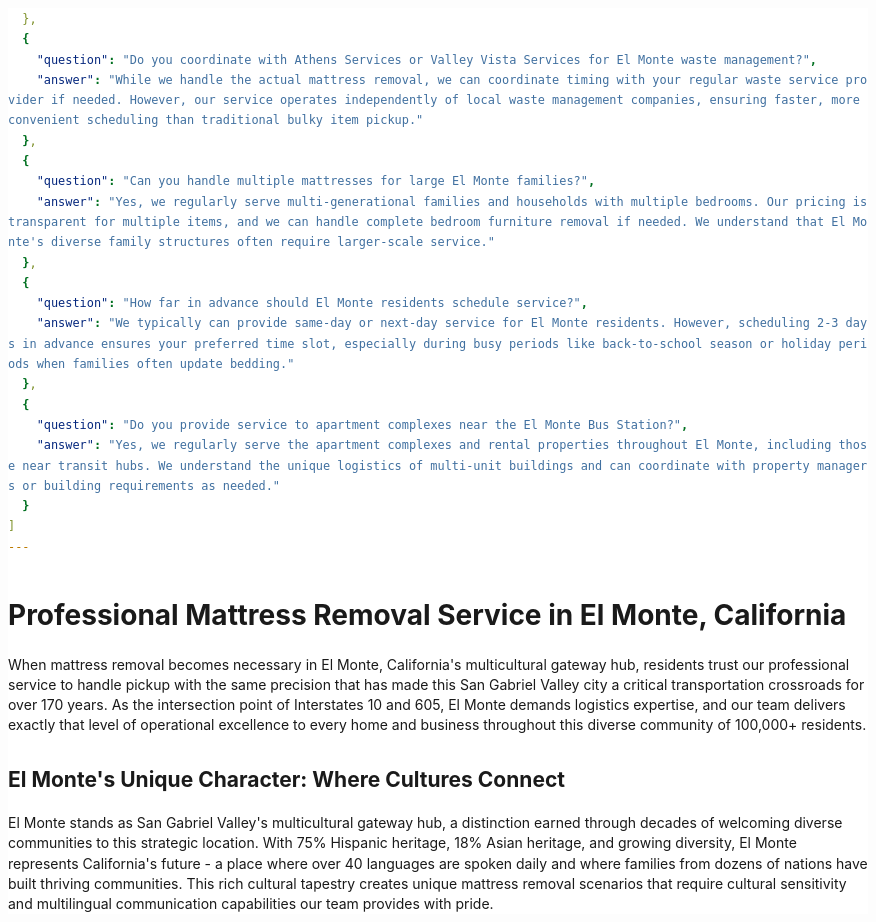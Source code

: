 ```yaml
  },
  {
    "question": "Do you coordinate with Athens Services or Valley Vista Services for El Monte waste management?",
    "answer": "While we handle the actual mattress removal, we can coordinate timing with your regular waste service provider if needed. However, our service operates independently of local waste management companies, ensuring faster, more convenient scheduling than traditional bulky item pickup."
  },
  {
    "question": "Can you handle multiple mattresses for large El Monte families?",
    "answer": "Yes, we regularly serve multi-generational families and households with multiple bedrooms. Our pricing is transparent for multiple items, and we can handle complete bedroom furniture removal if needed. We understand that El Monte's diverse family structures often require larger-scale service."
  },
  {
    "question": "How far in advance should El Monte residents schedule service?",
    "answer": "We typically can provide same-day or next-day service for El Monte residents. However, scheduling 2-3 days in advance ensures your preferred time slot, especially during busy periods like back-to-school season or holiday periods when families often update bedding."
  },
  {
    "question": "Do you provide service to apartment complexes near the El Monte Bus Station?",
    "answer": "Yes, we regularly serve the apartment complexes and rental properties throughout El Monte, including those near transit hubs. We understand the unique logistics of multi-unit buildings and can coordinate with property managers or building requirements as needed."
  }
]
---
```


# Professional Mattress Removal Service in El Monte, California

When mattress removal becomes necessary in El Monte, California's multicultural gateway hub, residents trust our professional service to handle pickup with the same precision that has made this San Gabriel Valley city a critical transportation crossroads for over 170 years. As the intersection point of Interstates 10 and 605, El Monte demands logistics expertise, and our team delivers exactly that level of operational excellence to every home and business throughout this diverse community of 100,000+ residents.

## El Monte's Unique Character: Where Cultures Connect

El Monte stands as San Gabriel Valley's multicultural gateway hub, a distinction earned through decades of welcoming diverse communities to this strategic location. With 75% Hispanic heritage, 18% Asian heritage, and growing diversity, El Monte represents California's future - a place where over 40 languages are spoken daily and where families from dozens of nations have built thriving communities. This rich cultural tapestry creates unique mattress removal scenarios that require cultural sensitivity and multilingual communication capabilities our team provides with pride.
